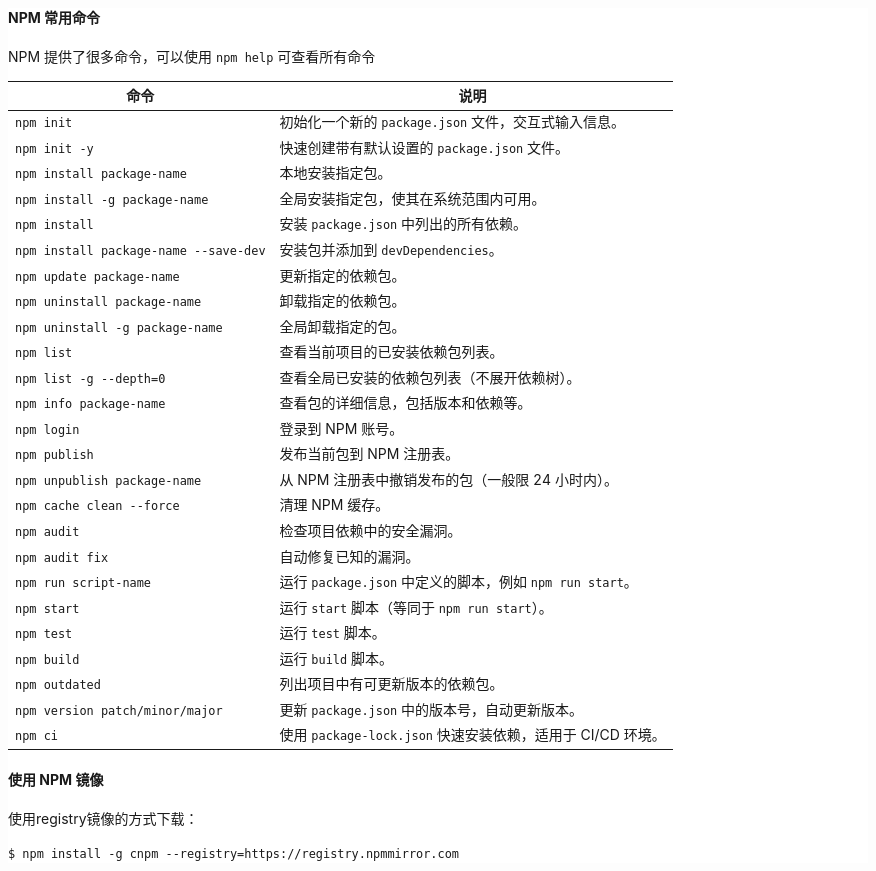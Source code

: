 #### NPM 常用命令
NPM 提供了很多命令，可以使用 `npm help` 可查看所有命令  

| 命令 | 说明 |
|------|------|
| `npm init` | 初始化一个新的 `package.json` 文件，交互式输入信息。 |
| `npm init -y` | 快速创建带有默认设置的 `package.json` 文件。 |
| `npm install package-name` | 本地安装指定包。 |
| `npm install -g package-name` | 全局安装指定包，使其在系统范围内可用。 |
| `npm install` | 安装 `package.json` 中列出的所有依赖。 |
| `npm install package-name --save-dev` | 安装包并添加到 `devDependencies`。 |
| `npm update package-name` | 更新指定的依赖包。 |
| `npm uninstall package-name` | 卸载指定的依赖包。 |
| `npm uninstall -g package-name` | 全局卸载指定的包。 |
| `npm list` | 查看当前项目的已安装依赖包列表。 |
| `npm list -g --depth=0` | 查看全局已安装的依赖包列表（不展开依赖树）。 |
| `npm info package-name` | 查看包的详细信息，包括版本和依赖等。 |
| `npm login` | 登录到 NPM 账号。 |
| `npm publish` | 发布当前包到 NPM 注册表。 |
| `npm unpublish package-name` | 从 NPM 注册表中撤销发布的包（一般限 24 小时内）。 |
| `npm cache clean --force` | 清理 NPM 缓存。 |
| `npm audit` | 检查项目依赖中的安全漏洞。 |
| `npm audit fix` | 自动修复已知的漏洞。 |
| `npm run script-name` | 运行 `package.json` 中定义的脚本，例如 `npm run start`。 |
| `npm start` | 运行 `start` 脚本（等同于 `npm run start`）。 |
| `npm test` | 运行 `test` 脚本。 |
| `npm build` | 运行 `build` 脚本。 |
| `npm outdated` | 列出项目中有可更新版本的依赖包。 |
| `npm version patch/minor/major` | 更新 `package.json` 中的版本号，自动更新版本。 |
| `npm ci` | 使用 `package-lock.json` 快速安装依赖，适用于 CI/CD 环境。 |

#### 使用 NPM 镜像
使用registry镜像的方式下载：
```
$ npm install -g cnpm --registry=https://registry.npmmirror.com
```
